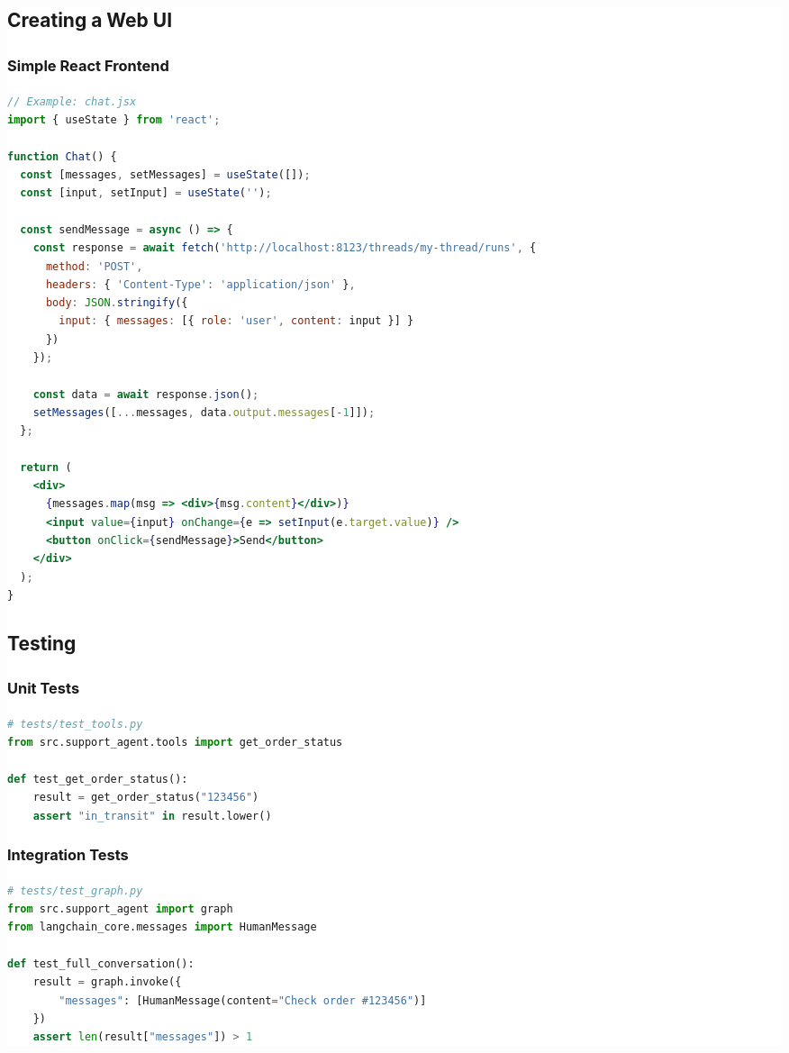 ## Creating a Web UI

### Simple React Frontend

```jsx
// Example: chat.jsx
import { useState } from 'react';

function Chat() {
  const [messages, setMessages] = useState([]);
  const [input, setInput] = useState('');
  
  const sendMessage = async () => {
    const response = await fetch('http://localhost:8123/threads/my-thread/runs', {
      method: 'POST',
      headers: { 'Content-Type': 'application/json' },
      body: JSON.stringify({
        input: { messages: [{ role: 'user', content: input }] }
      })
    });
    
    const data = await response.json();
    setMessages([...messages, data.output.messages[-1]]);
  };
  
  return (
    <div>
      {messages.map(msg => <div>{msg.content}</div>)}
      <input value={input} onChange={e => setInput(e.target.value)} />
      <button onClick={sendMessage}>Send</button>
    </div>
  );
}
```

## Testing

### Unit Tests

```python
# tests/test_tools.py
from src.support_agent.tools import get_order_status

def test_get_order_status():
    result = get_order_status("123456")
    assert "in_transit" in result.lower()
```

### Integration Tests

```python
# tests/test_graph.py
from src.support_agent import graph
from langchain_core.messages import HumanMessage

def test_full_conversation():
    result = graph.invoke({
        "messages": [HumanMessage(content="Check order #123456")]
    })
    assert len(result["messages"]) > 1
```
